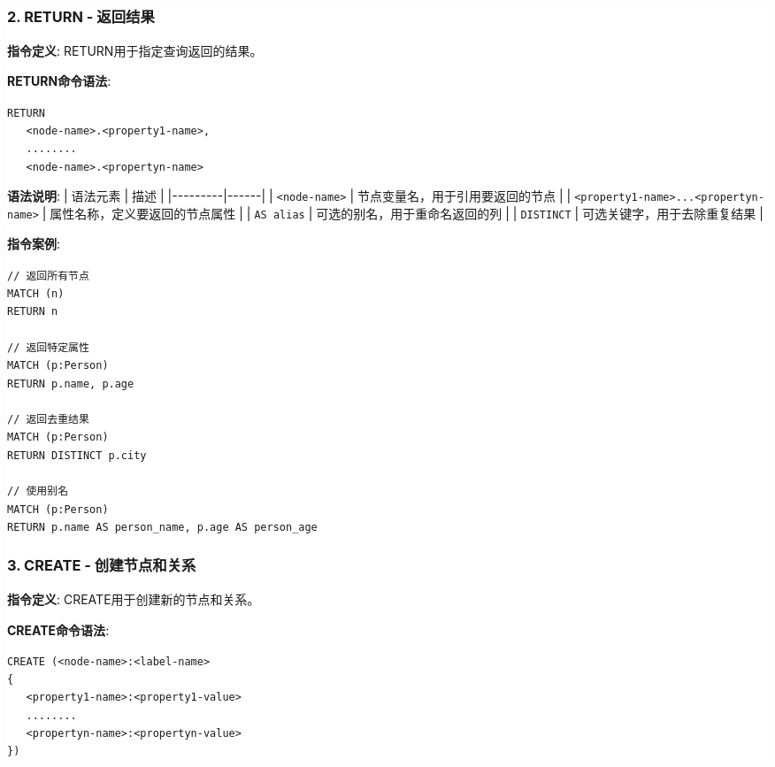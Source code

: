 ### 2. RETURN - 返回结果

**指令定义**: RETURN用于指定查询返回的结果。

**RETURN命令语法**:
```cypher
RETURN 
   <node-name>.<property1-name>,
   ........
   <node-name>.<propertyn-name>
```

**语法说明**:
| 语法元素 | 描述 |
|---------|------|
| `<node-name>` | 节点变量名，用于引用要返回的节点 |
| `<property1-name>...<propertyn-name>` | 属性名称，定义要返回的节点属性 |
| `AS alias` | 可选的别名，用于重命名返回的列 |
| `DISTINCT` | 可选关键字，用于去除重复结果 |

**指令案例**:
```cypher
// 返回所有节点
MATCH (n)
RETURN n

// 返回特定属性
MATCH (p:Person)
RETURN p.name, p.age

// 返回去重结果
MATCH (p:Person)
RETURN DISTINCT p.city

// 使用别名
MATCH (p:Person)
RETURN p.name AS person_name, p.age AS person_age
```

### 3. CREATE - 创建节点和关系

**指令定义**: CREATE用于创建新的节点和关系。

**CREATE命令语法**:
```cypher
CREATE (<node-name>:<label-name>
{
   <property1-name>:<property1-value>
   ........
   <propertyn-name>:<propertyn-value>
})
```
